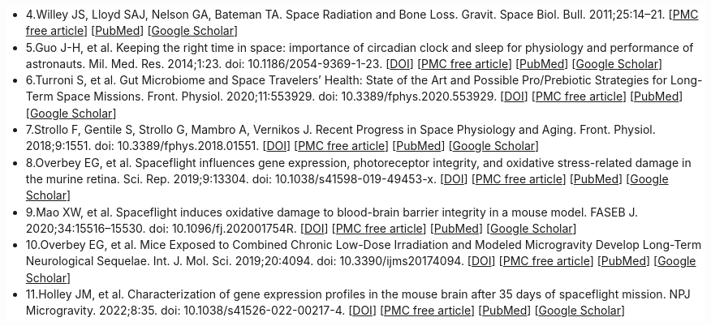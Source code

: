 *   4.Willey JS, Lloyd SAJ, Nelson GA, Bateman TA. Space Radiation and Bone Loss. Gravit. Space Biol. Bull. 2011;25:14–21. \[[PMC free article](https://www.ncbi.nlm.nih.gov/articles/PMC3401484/)\] \[[PubMed](https://pubmed.ncbi.nlm.nih.gov/22826632/)\] \[[Google Scholar](https://scholar.google.com/scholar_lookup?journal=Gravit.%20Space%20Biol.%20Bull.&title=Space%20Radiation%20and%20Bone%20Loss&author=JS%20Willey&author=SAJ%20Lloyd&author=GA%20Nelson&author=TA%20Bateman&volume=25&publication_year=2011&pages=14-21&pmid=22826632&)\]
*   5.Guo J-H, et al. Keeping the right time in space: importance of circadian clock and sleep for physiology and performance of astronauts. Mil. Med. Res. 2014;1:23. doi: 10.1186/2054-9369-1-23. \[[DOI](https://doi.org/10.1186/2054-9369-1-23)\] \[[PMC free article](https://www.ncbi.nlm.nih.gov/articles/PMC4440601/)\] \[[PubMed](https://pubmed.ncbi.nlm.nih.gov/26000169/)\] \[[Google Scholar](https://scholar.google.com/scholar_lookup?journal=Mil.%20Med.%20Res.&title=Keeping%20the%20right%20time%20in%20space:%20importance%20of%20circadian%20clock%20and%20sleep%20for%20physiology%20and%20performance%20of%20astronauts&author=J-H%20Guo&volume=1&publication_year=2014&pages=23&pmid=26000169&doi=10.1186/2054-9369-1-23&)\]
*   6.Turroni S, et al. Gut Microbiome and Space Travelers’ Health: State of the Art and Possible Pro/Prebiotic Strategies for Long-Term Space Missions. Front. Physiol. 2020;11:553929. doi: 10.3389/fphys.2020.553929. \[[DOI](https://doi.org/10.3389/fphys.2020.553929)\] \[[PMC free article](https://www.ncbi.nlm.nih.gov/articles/PMC7505921/)\] \[[PubMed](https://pubmed.ncbi.nlm.nih.gov/33013480/)\] \[[Google Scholar](https://scholar.google.com/scholar_lookup?journal=Front.%20Physiol.&title=Gut%20Microbiome%20and%20Space%20Travelers%E2%80%99%20Health:%20State%20of%20the%20Art%20and%20Possible%20Pro/Prebiotic%20Strategies%20for%20Long-Term%20Space%20Missions&author=S%20Turroni&volume=11&publication_year=2020&pages=553929&pmid=33013480&doi=10.3389/fphys.2020.553929&)\]
*   7.Strollo F, Gentile S, Strollo G, Mambro A, Vernikos J. Recent Progress in Space Physiology and Aging. Front. Physiol. 2018;9:1551. doi: 10.3389/fphys.2018.01551. \[[DOI](https://doi.org/10.3389/fphys.2018.01551)\] \[[PMC free article](https://www.ncbi.nlm.nih.gov/articles/PMC6240610/)\] \[[PubMed](https://pubmed.ncbi.nlm.nih.gov/30483144/)\] \[[Google Scholar](https://scholar.google.com/scholar_lookup?journal=Front.%20Physiol.&title=Recent%20Progress%20in%20Space%20Physiology%20and%20Aging&author=F%20Strollo&author=S%20Gentile&author=G%20Strollo&author=A%20Mambro&author=J%20Vernikos&volume=9&publication_year=2018&pages=1551&pmid=30483144&doi=10.3389/fphys.2018.01551&)\]
*   8.Overbey EG, et al. Spaceflight influences gene expression, photoreceptor integrity, and oxidative stress-related damage in the murine retina. Sci. Rep. 2019;9:13304. doi: 10.1038/s41598-019-49453-x. \[[DOI](https://doi.org/10.1038/s41598-019-49453-x)\] \[[PMC free article](https://www.ncbi.nlm.nih.gov/articles/PMC6746706/)\] \[[PubMed](https://pubmed.ncbi.nlm.nih.gov/31527661/)\] \[[Google Scholar](https://scholar.google.com/scholar_lookup?journal=Sci.%20Rep.&title=Spaceflight%20influences%20gene%20expression,%20photoreceptor%20integrity,%20and%20oxidative%20stress-related%20damage%20in%20the%20murine%20retina&author=EG%20Overbey&volume=9&publication_year=2019&pages=13304&pmid=31527661&doi=10.1038/s41598-019-49453-x&)\]
*   9.Mao XW, et al. Spaceflight induces oxidative damage to blood-brain barrier integrity in a mouse model. FASEB J. 2020;34:15516–15530. doi: 10.1096/fj.202001754R. \[[DOI](https://doi.org/10.1096/fj.202001754R)\] \[[PMC free article](https://www.ncbi.nlm.nih.gov/articles/PMC8191453/)\] \[[PubMed](https://pubmed.ncbi.nlm.nih.gov/32981077/)\] \[[Google Scholar](https://scholar.google.com/scholar_lookup?journal=FASEB%20J.&title=Spaceflight%20induces%20oxidative%20damage%20to%20blood-brain%20barrier%20integrity%20in%20a%20mouse%20model&author=XW%20Mao&volume=34&publication_year=2020&pages=15516-15530&pmid=32981077&doi=10.1096/fj.202001754R&)\]
*   10.Overbey EG, et al. Mice Exposed to Combined Chronic Low-Dose Irradiation and Modeled Microgravity Develop Long-Term Neurological Sequelae. Int. J. Mol. Sci. 2019;20:4094. doi: 10.3390/ijms20174094. \[[DOI](https://doi.org/10.3390/ijms20174094)\] \[[PMC free article](https://www.ncbi.nlm.nih.gov/articles/PMC6747492/)\] \[[PubMed](https://pubmed.ncbi.nlm.nih.gov/31443374/)\] \[[Google Scholar](https://scholar.google.com/scholar_lookup?journal=Int.%20J.%20Mol.%20Sci.&title=Mice%20Exposed%20to%20Combined%20Chronic%20Low-Dose%20Irradiation%20and%20Modeled%20Microgravity%20Develop%20Long-Term%20Neurological%20Sequelae&author=EG%20Overbey&volume=20&publication_year=2019&pages=4094&pmid=31443374&doi=10.3390/ijms20174094&)\]
*   11.Holley JM, et al. Characterization of gene expression profiles in the mouse brain after 35 days of spaceflight mission. NPJ Microgravity. 2022;8:35. doi: 10.1038/s41526-022-00217-4. \[[DOI](https://doi.org/10.1038/s41526-022-00217-4)\] \[[PMC free article](https://www.ncbi.nlm.nih.gov/articles/PMC9365836/)\] \[[PubMed](https://pubmed.ncbi.nlm.nih.gov/35948598/)\] \[[Google Scholar](https://scholar.google.com/scholar_lookup?journal=NPJ%20Microgravity&title=Characterization%20of%20gene%20expression%20profiles%20in%20the%20mouse%20brain%20after%2035%20days%20of%20spaceflight%20mission&author=JM%20Holley&volume=8&publication_year=2022&pages=35&pmid=35948598&doi=10.1038/s41526-022-00217-4&)\]